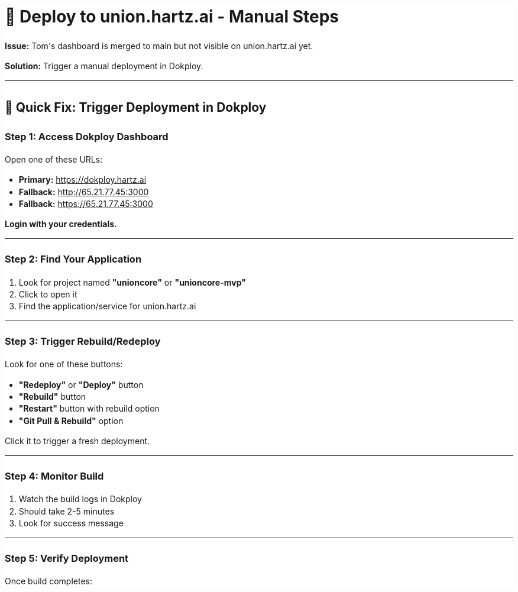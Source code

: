 # 🚀 Deploy to union.hartz.ai - Manual Steps

**Issue:** Tom's dashboard is merged to main but not visible on union.hartz.ai yet.

**Solution:** Trigger a manual deployment in Dokploy.

---

## 🎯 Quick Fix: Trigger Deployment in Dokploy

### Step 1: Access Dokploy Dashboard

Open one of these URLs:

- **Primary:** https://dokploy.hartz.ai
- **Fallback:** http://65.21.77.45:3000
- **Fallback:** https://65.21.77.45:3000

**Login with your credentials.**

---

### Step 2: Find Your Application

1. Look for project named **"unioncore"** or **"unioncore-mvp"**
2. Click to open it
3. Find the application/service for union.hartz.ai

---

### Step 3: Trigger Rebuild/Redeploy

Look for one of these buttons:

- **"Redeploy"** or **"Deploy"** button
- **"Rebuild"** button
- **"Restart"** button with rebuild option
- **"Git Pull & Rebuild"** option

Click it to trigger a fresh deployment.

---

### Step 4: Monitor Build

1. Watch the build logs in Dokploy
2. Should take 2-5 minutes
3. Look for success message

---

### Step 5: Verify Deployment

Once build completes:
